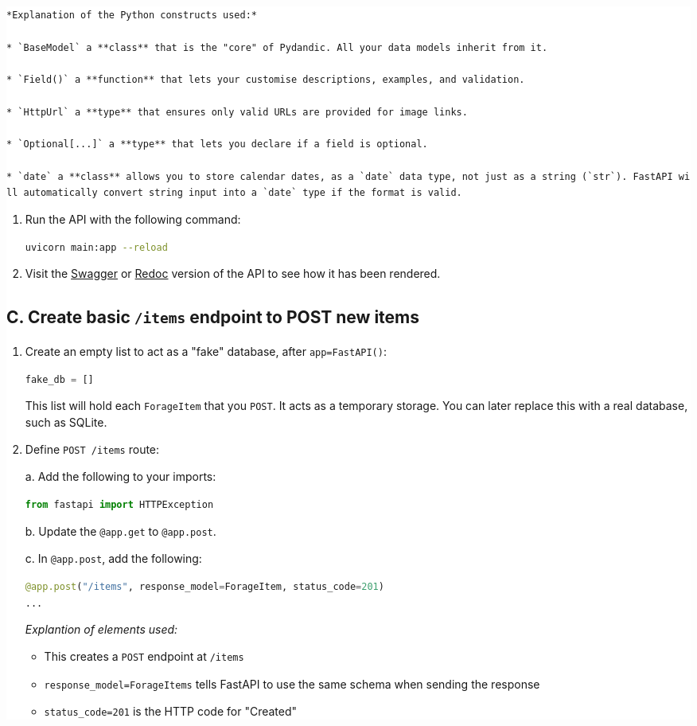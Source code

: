     *Explanation of the Python constructs used:*

    * `BaseModel` a **class** that is the "core" of Pydandic. All your data models inherit from it.

    * `Field()` a **function** that lets your customise descriptions, examples, and validation.

    * `HttpUrl` a **type** that ensures only valid URLs are provided for image links.

    * `Optional[...]` a **type** that lets you declare if a field is optional.

    * `date` a **class** allows you to store calendar dates, as a `date` data type, not just as a string (`str`). FastAPI will automatically convert string input into a `date` type if the format is valid.

1. Run the API with the following command:

    ```bash
    uvicorn main:app --reload
    ````

1. Visit the [Swagger](http://localhost:8000/docs "http://localhost:8000/docs") or [Redoc](http://localhost:8000/redoc "http://localhost:8000/redoc") version of the API to see how it has been rendered.

## C. Create basic `/items` endpoint to **POST** new items

1. Create an empty list to act as a "fake" database, after `app=FastAPI()`:

    ```python
    fake_db = []
    ```

    This list will hold each `ForageItem` that you `POST`. It acts as a temporary storage. You can later replace this with a real database, such as SQLite.

1. Define `POST /items` route:

    a. Add the following to your imports:

    ```python
    from fastapi import HTTPException
    ```

    b. Update the `@app.get` to `@app.post`.

    c. In `@app.post`, add the following:

    ```python
    @app.post("/items", response_model=ForageItem, status_code=201)
    ...
    ```

    *Explantion of elements used:*

    * This creates a `POST` endpoint at `/items`

    * `response_model=ForageItems` tells FastAPI to use the same schema when sending the response

    * `status_code=201` is the HTTP code for "Created"
